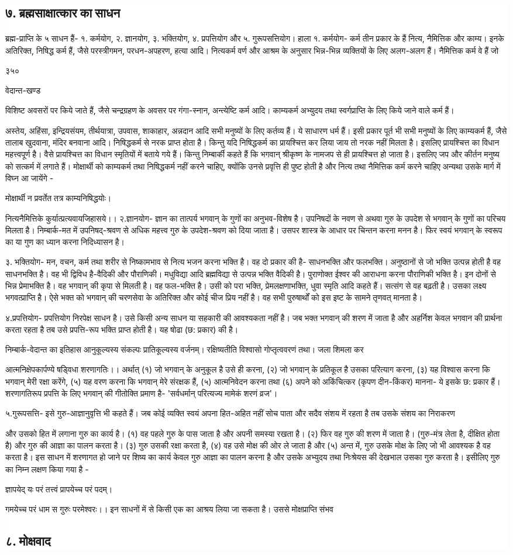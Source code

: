 ## ७. ब्रह्मसाक्षात्कार का साधन
ब्रह्म-प्राप्ति के ५ साधन हैं- १. कर्मयोग, २. ज्ञानयोग, ३. भक्तियोग, ४. प्रपत्तियोग और ५. गुरूपसत्तियोग। हाला १. कर्मयोग- कर्म तीन प्रकार के हैं नित्य, नैमित्तिक और काम्य। इनके अतिरिक्त, निषिद्ध कर्म हैं, जैसे परस्त्रीगमन, परधन-अपहरण, हत्या आदि। नित्यकर्म वर्ण और आश्रम के अनुसार भिन्न-भिन्न व्यक्तियों के लिए अलग-अलग हैं। नैमित्तिक कर्म वे हैं जो

३५०

वेदान्त-खण्ड

विशिष्ट अवसरों पर किये जाते हैं, जैसे चन्द्रग्रहण के अवसर पर गंगा-स्नान, अन्त्येष्टि कर्म आदि। काम्यकर्म अभ्युदय तथा स्वर्गप्राप्ति के लिए किये जाने वाले कर्म हैं।

अस्तेय, अहिंसा, इन्द्रियसंयम, तीर्थयात्रा, उपवास, शाकाहार, अन्नदान आदि सभी मनुष्यों के लिए कर्तव्य हैं। ये साधारण धर्म हैं। इसी प्रकार पूर्त भी सभी मनुष्यों के लिए काम्यकर्म हैं, जैसे तालाब खुदवाना, मंदिर बनवाना आदि। निषिद्धकर्म से नरक प्राप्त होता है। किन्तु यदि निषिद्धकर्म का प्रायश्चित्त कर लिया जाय तो नरक नहीं मिलता है। इसलिए प्रायश्चित्त का विधान महत्त्वपूर्ण है। वैसे प्रायश्चित्त का विधान स्मृतियों में बताये गये हैं। किन्तु निम्बार्की कहते हैं कि भगवान् श्रीकृष्ण के नामजप से ही प्रायश्चित्त हो जाता है। इसलिए जप और कीर्तन मनुष्य को सत्कर्म में लगाते हैं। मोक्षार्थी को काम्यकर्म तथा निषिद्धकर्म नहीं करने चाहिए, क्योंकि उनसे प्रवृत्ति ही पुष्ट होती है और नित्य तथा नैमित्तिक कर्म करने चाहिए अन्यथा उसके मार्ग में विघ्न आ जायेंगे -

मोक्षार्थी न प्रवर्तेत तत्र काम्यनिषिद्धयोः।

नित्यनैमित्तिके कुर्यात्प्रत्यवायजिहासये।। २.ज्ञानयोग- ज्ञान का तात्पर्य भगवान् के गुणों का अनुभव-विशेष है। उपनिषदों के नवण से अथवा गुरु के उपदेश से भगवान् के गुणों का परिचय मिलता है। निम्बार्क-मत में उपनिषद्-श्रवण से अधिक महत्त्व गुरु के उपदेश-श्रवण को दिया जाता है। उसपर शास्त्र के आधार पर चिन्तन करना मनन है। फिर स्वयं भगवान् के स्वरूप का या गुण का ध्यान करना निदिध्यासन है।

३. भक्तियोग- मन, वचन, कर्म तथा शरीर से निष्कामभाव से नित्य भजन करना भक्ति है। वह दो प्रकार की है- साधनभक्ति और फलभक्ति। अनुष्ठानों से जो भक्ति उत्पन्न होती है वह साधनभक्ति है। वह भी द्विविध है-वैदिकी और पौराणिकी। मधुविद्या आदि ब्रह्मविद्या से उत्पन्न भक्ति वैदिकी है। पुराणोक्त ईश्वर की आराधना करना पौराणिकी भक्ति है। इन दोनों से भिन्न प्रेमाभक्ति है। वह भगवान् की कृपा से मिलती है। वह फल-भक्ति है। उसी को परा भक्ति, प्रेमलक्षणाभक्ति, धुवा स्मृति आदि कहते हैं। सत्संग से वह बढ़ती है। उसका लक्ष्य भगवत्प्राप्ति है। ऐसे भक्त को भगवान् की चरणसेवा के अतिरिक्त और कोई चीज प्रिय नहीं है। वह सभी पुरुषार्थों को इस इष्ट के सामने तृणवत् मानता है।

४.प्रपत्तियोग- प्रपत्तियोग निरपेक्ष साधन है। उसे किसी अन्य साधन या सहकारी की आवश्यकता नहीं है। जब भक्त भगवान् की शरण में जाता है और अहर्निश केवल भगवान की प्रार्थना करता रहता है तब उसे प्रपत्ति-रूप भक्ति प्राप्त होती है। यह षोढा (छ: प्रकार) की है।

निम्बार्क-वेदान्त का इतिहास आनुकूल्यस्य संकल्पः प्रातिकूल्यस्य वर्जनम्। रक्षिष्यतीति विश्वासो गोप्तृत्ववरणं तथा। जला शिमला कर

आत्मनिक्षेपकार्पण्ये षड्विधा शरणागतिः।। अर्थात् (१) जो भगवान् के अनुकूल है उसे ही करना, (२) जो भगवान् के प्रतिकूल है उसका परित्याग करना, (३) यह विश्वास करना कि भगवान् मेरी रक्षा करेंगे, (५) यह वरण करना कि भगवान् मेरे संरक्षक हैं, (५) आत्मनिवेदन करना तथा (६) अपने को अकिंचित्कर (कृपण दीन-किंकर) मानना- ये इसके छ: प्रकार हैं। शरणागतिरूप प्रपत्ति के लिए भगवान् की गीतोक्ति प्रमाण है- 'सर्वधर्मान् परित्यज्य मामेकं शरणं व्रज'।

५.गुरूपसत्ति- इसे गुरु-आज्ञानुवृत्ति भी कहते हैं। जब कोई व्यक्ति स्वयं अपना हित-अहित नहीं सोच पाता और सदैव संशय में रहता है तब उसके संशय का निराकरण

और उसको हित में लगाना गुरु का कार्य है। (१) वह पहले गुरु के पास जाता है और अपनी समस्या रखता है। (२) फिर वह गुरु की शरण में जाता है। (गुरु-मंत्र लेता है, दीक्षित होता है) और गुरु की आज्ञा का पालन करता है। (३) गुरु उसकी रक्षा करता है, (४) वह उसे मोक्ष की ओर ले जाता है और (५) अन्त में, गुरु उसके मोक्ष के लिए जो भी आवश्यक है वह करता है। इस साधन में शरणागत हो जाने पर शिष्य का कार्य केवल गुरु आज्ञा का पालन करना है और उसके अभ्युदय तथा निःश्रेयस की देखभाल उसका गुरु करता है। इसीलिए गुरु का निम्न लक्षण किया गया है -

ज्ञापयेद् यः परं तत्त्वं प्रापयेच्च परं पदम्।

गमयेच्च परं धाम स गुरुः परमेश्वरः।। इन साधनों में से किसी एक का आश्रय लिया जा सकता है। उससे मोक्षप्राप्ति संभव

## ८. मोक्षवाद
